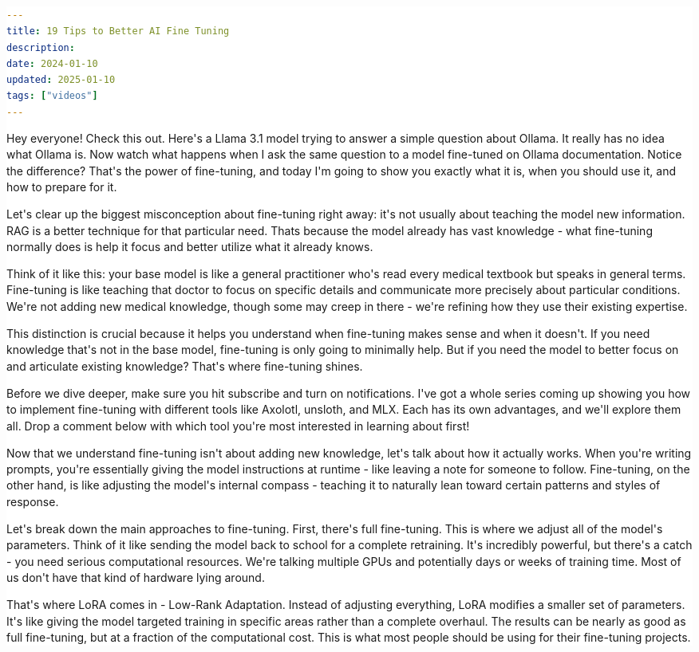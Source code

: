 ```yaml
---
title: 19 Tips to Better AI Fine Tuning
description: 
date: 2024-01-10
updated: 2025-01-10
tags: ["videos"]
---
```


Hey everyone! Check this out. Here's a Llama 3.1 model trying to answer a simple question about Ollama. It really has no idea what Ollama is. Now watch what happens when I ask the same question to a model fine-tuned on Ollama documentation. Notice the difference? That's the power of fine-tuning, and today I'm going to show you exactly what it is, when you should use it, and how to prepare for it.



Let's clear up the biggest misconception about fine-tuning right away: it's not usually about teaching the model new information. RAG is a better technique for that particular need. Thats because the model already has vast knowledge - what fine-tuning normally does is help it focus and better utilize what it already knows.

Think of it like this: your base model is like a general practitioner who's read every medical textbook but speaks in general terms. Fine-tuning is like teaching that doctor to focus on specific details and communicate more precisely about particular conditions. We're not adding new medical knowledge, though some may creep in there - we're refining how they use their existing expertise.

This distinction is crucial because it helps you understand when fine-tuning makes sense and when it doesn't. If you need knowledge that's not in the base model, fine-tuning is only going to minimally help. But if you need the model to better focus on and articulate existing knowledge? That's where fine-tuning shines.



Before we dive deeper, make sure you hit subscribe and turn on notifications. I've got a whole series coming up showing you how to implement fine-tuning with different tools like Axolotl, unsloth, and MLX. Each has its own advantages, and we'll explore them all. Drop a comment below with which tool you're most interested in learning about first!



Now that we understand fine-tuning isn't about adding new knowledge, let's talk about how it actually works. When you're writing prompts, you're essentially giving the model instructions at runtime - like leaving a note for someone to follow. Fine-tuning, on the other hand, is like adjusting the model's internal compass - teaching it to naturally lean toward certain patterns and styles of response.

Let's break down the main approaches to fine-tuning. First, there's full fine-tuning. This is where we adjust all of the model's parameters. Think of it like sending the model back to school for a complete retraining. It's incredibly powerful, but there's a catch - you need serious computational resources. We're talking multiple GPUs and potentially days or weeks of training time. Most of us don't have that kind of hardware lying around.

That's where LoRA comes in - Low-Rank Adaptation. Instead of adjusting everything, LoRA modifies a smaller set of parameters. It's like giving the model targeted training in specific areas rather than a complete overhaul. The results can be nearly as good as full fine-tuning, but at a fraction of the computational cost. This is what most people should be using for their fine-tuning projects.
